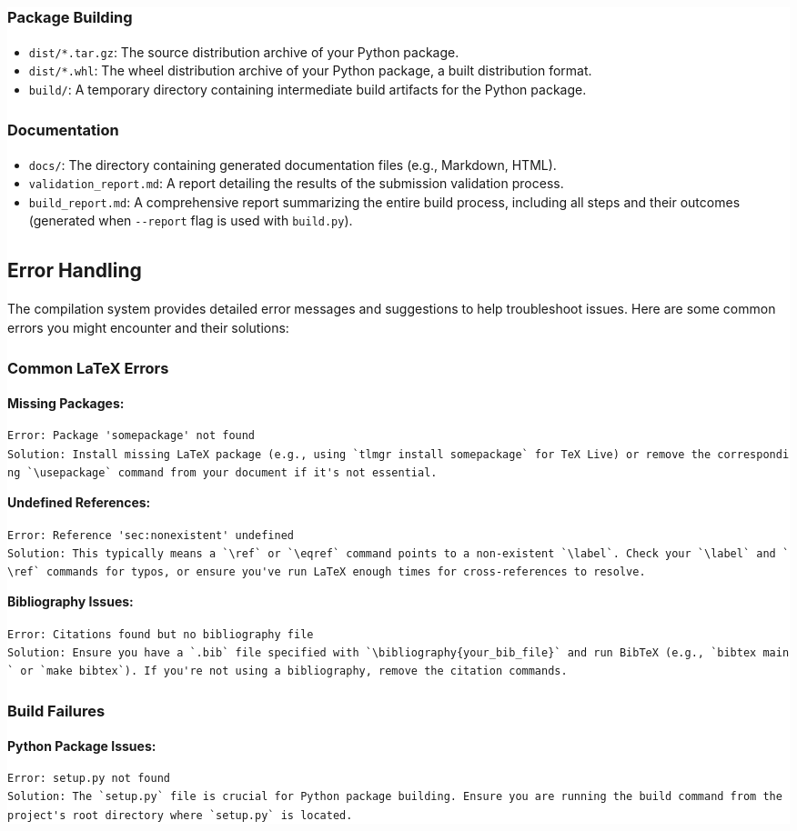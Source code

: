 ### Package Building

- `dist/*.tar.gz`: The source distribution archive of your Python package.
- `dist/*.whl`: The wheel distribution archive of your Python package, a built distribution format.
- `build/`: A temporary directory containing intermediate build artifacts for the Python package.

### Documentation

- `docs/`: The directory containing generated documentation files (e.g., Markdown, HTML).
- `validation_report.md`: A report detailing the results of the submission validation process.
- `build_report.md`: A comprehensive report summarizing the entire build process, including all steps and their outcomes (generated when `--report` flag is used with `build.py`).

## Error Handling

The compilation system provides detailed error messages and suggestions to help troubleshoot issues. Here are some common errors you might encounter and their solutions:

### Common LaTeX Errors

**Missing Packages:**

```
Error: Package 'somepackage' not found
Solution: Install missing LaTeX package (e.g., using `tlmgr install somepackage` for TeX Live) or remove the corresponding `\usepackage` command from your document if it's not essential.
```

**Undefined References:**

```
Error: Reference 'sec:nonexistent' undefined
Solution: This typically means a `\ref` or `\eqref` command points to a non-existent `\label`. Check your `\label` and `\ref` commands for typos, or ensure you've run LaTeX enough times for cross-references to resolve.
```

**Bibliography Issues:**

```
Error: Citations found but no bibliography file
Solution: Ensure you have a `.bib` file specified with `\bibliography{your_bib_file}` and run BibTeX (e.g., `bibtex main` or `make bibtex`). If you're not using a bibliography, remove the citation commands.
```

### Build Failures

**Python Package Issues:**

```
Error: setup.py not found
Solution: The `setup.py` file is crucial for Python package building. Ensure you are running the build command from the project's root directory where `setup.py` is located.
```
